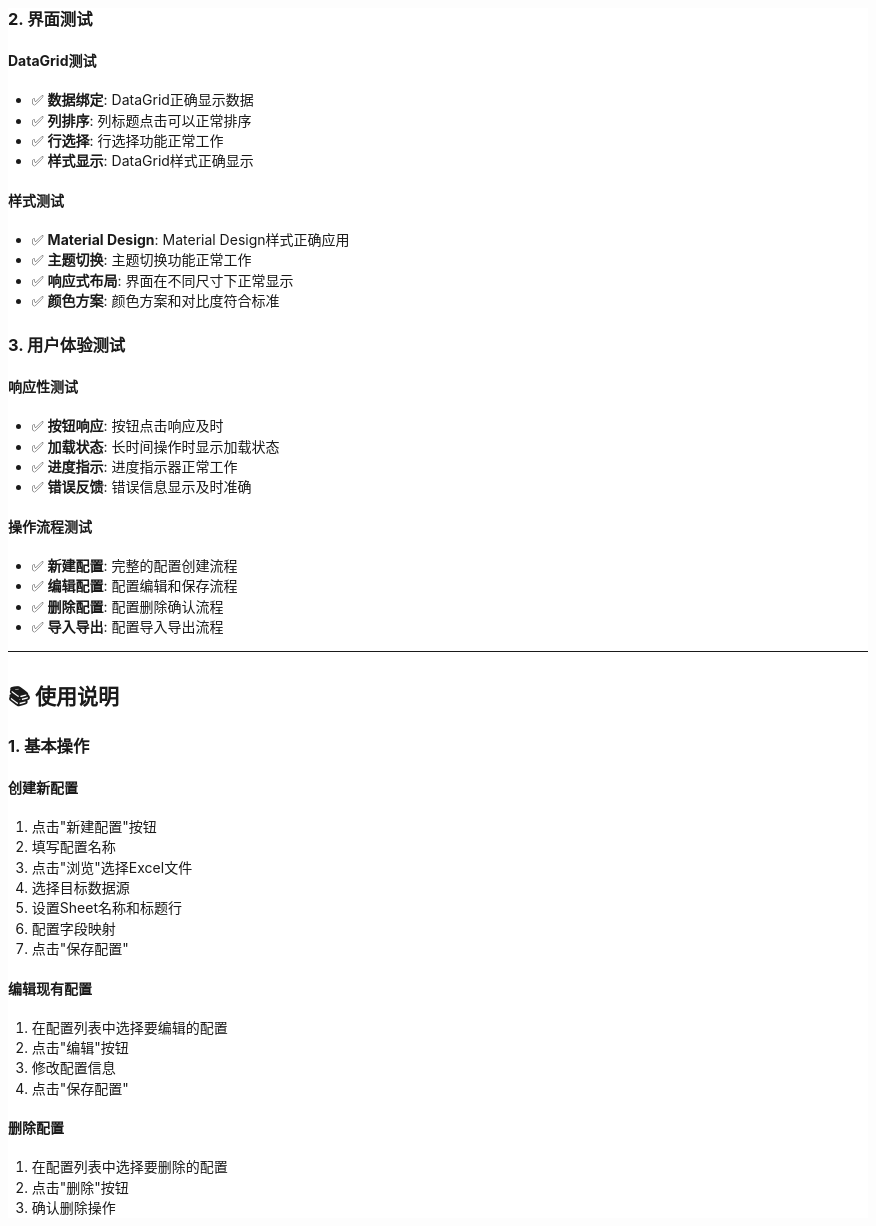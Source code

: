 ### 2. 界面测试

#### DataGrid测试
- ✅ **数据绑定**: DataGrid正确显示数据
- ✅ **列排序**: 列标题点击可以正常排序
- ✅ **行选择**: 行选择功能正常工作
- ✅ **样式显示**: DataGrid样式正确显示

#### 样式测试
- ✅ **Material Design**: Material Design样式正确应用
- ✅ **主题切换**: 主题切换功能正常工作
- ✅ **响应式布局**: 界面在不同尺寸下正常显示
- ✅ **颜色方案**: 颜色方案和对比度符合标准

### 3. 用户体验测试

#### 响应性测试
- ✅ **按钮响应**: 按钮点击响应及时
- ✅ **加载状态**: 长时间操作时显示加载状态
- ✅ **进度指示**: 进度指示器正常工作
- ✅ **错误反馈**: 错误信息显示及时准确

#### 操作流程测试
- ✅ **新建配置**: 完整的配置创建流程
- ✅ **编辑配置**: 配置编辑和保存流程
- ✅ **删除配置**: 配置删除确认流程
- ✅ **导入导出**: 配置导入导出流程

---

## 📚 使用说明

### 1. 基本操作

#### 创建新配置
1. 点击"新建配置"按钮
2. 填写配置名称
3. 点击"浏览"选择Excel文件
4. 选择目标数据源
5. 设置Sheet名称和标题行
6. 配置字段映射
7. 点击"保存配置"

#### 编辑现有配置
1. 在配置列表中选择要编辑的配置
2. 点击"编辑"按钮
3. 修改配置信息
4. 点击"保存配置"

#### 删除配置
1. 在配置列表中选择要删除的配置
2. 点击"删除"按钮
3. 确认删除操作
